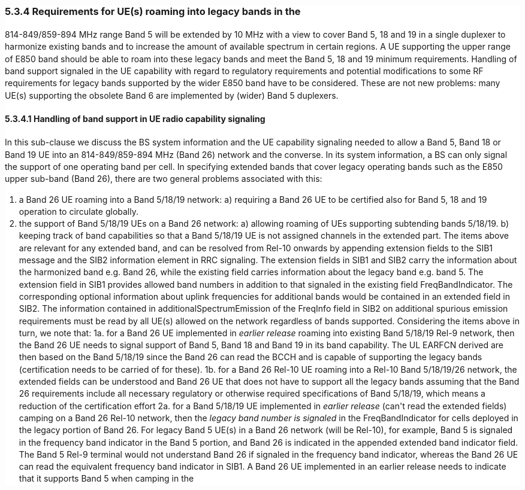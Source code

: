### 5.3.4 Requirements for UE(s) roaming into legacy bands in the
814-849/859-894 MHz range
Band 5 will be extended by 10 MHz with a view to cover Band 5, 18 and 19 in a
single duplexer to harmonize existing bands and to increase the amount of
available spectrum in certain regions. A UE supporting the upper range of E850
band should be able to roam into these legacy bands and meet the Band 5, 18
and 19 minimum requirements. Handling of band support signaled in the UE
capability with regard to regulatory requirements and potential modifications
to some RF requirements for legacy bands supported by the wider E850 band have
to be considered. These are not new problems: many UE(s) supporting the
obsolete Band 6 are implemented by (wider) Band 5 duplexers.
#### 5.3.4.1 Handling of band support in UE radio capability signaling
In this sub-clause we discuss the BS system information and the UE capability
signaling needed to allow a Band 5, Band 18 or Band 19 UE into an
814-849/859-894 MHz (Band 26) network and the converse.
In its system information, a BS can only signal the support of one operating
band per cell. In specifying extended bands that cover legacy operating bands
such as the E850 upper sub-band (Band 26), there are two general problems
associated with this:
1) a Band 26 UE roaming into a Band 5/18/19 network:
a) requiring a Band 26 UE to be certified also for Band 5, 18 and 19 operation
to circulate globally.
2) the support of Band 5/18/19 UEs on a Band 26 network:
a) allowing roaming of UEs supporting subtending bands 5/18/19.
b) keeping track of band capabilities so that a Band 5/18/19 UE is not
assigned channels in the extended part.
The items above are relevant for any extended band, and can be resolved from
Rel-10 onwards by appending extension fields to the SIB1 message and the SIB2
information element in RRC signaling. The extension fields in SIB1 and SIB2
carry the information about the harmonized band e.g. Band 26, while the
existing field carries information about the legacy band e.g. band 5.
The extension field in SIB1 provides allowed band numbers in addition to that
signaled in the existing field FreqBandIndicator. The corresponding optional
information about uplink frequencies for additional bands would be contained
in an extended field in SIB2. The information contained in
additionalSpectrumEmission of the FreqInfo field in SIB2 on additional
spurious emission requirements must be read by all UE(s) allowed on the
network regardless of bands supported.
Considering the items above in turn, we note that:
1a. for a Band 26 UE implemented in _earlier release_ roaming into existing
Band 5/18/19 Rel-9 network, then the Band 26 UE needs to signal support of
Band 5, Band 18 and Band 19 in its band capability. The UL EARFCN derived are
then based on the Band 5/18/19 since the Band 26 can read the BCCH and is
capable of supporting the legacy bands (certification needs to be carried of
for these).
1b. for a Band 26 Rel-10 UE roaming into a Rel-10 Band 5/18/19/26 network, the
extended fields can be understood and Band 26 UE that does not have to support
all the legacy bands assuming that the Band 26 requirements include all
necessary regulatory or otherwise required specifications of Band 5/18/19,
which means a reduction of the certification effort
2a. for a Band 5/18/19 UE implemented in _earlier release_ (can\'t read the
extended fields) camping on a Band 26 Rel-10 network, then the _legacy band
number is signaled_ in the FreqBandIndicator for cells deployed in the legacy
portion of Band 26. For legacy Band 5 UE(s) in a Band 26 network (will be
Rel-10), for example, Band 5 is signaled in the frequency band indicator in
the Band 5 portion, and Band 26 is indicated in the appended extended band
indicator field. The Band 5 Rel-9 terminal would not understand Band 26 if
signaled in the frequency band indicator, whereas the Band 26 UE can read the
equivalent frequency band indicator in SIB1. A Band 26 UE implemented in an
earlier release needs to indicate that it supports Band 5 when camping in the